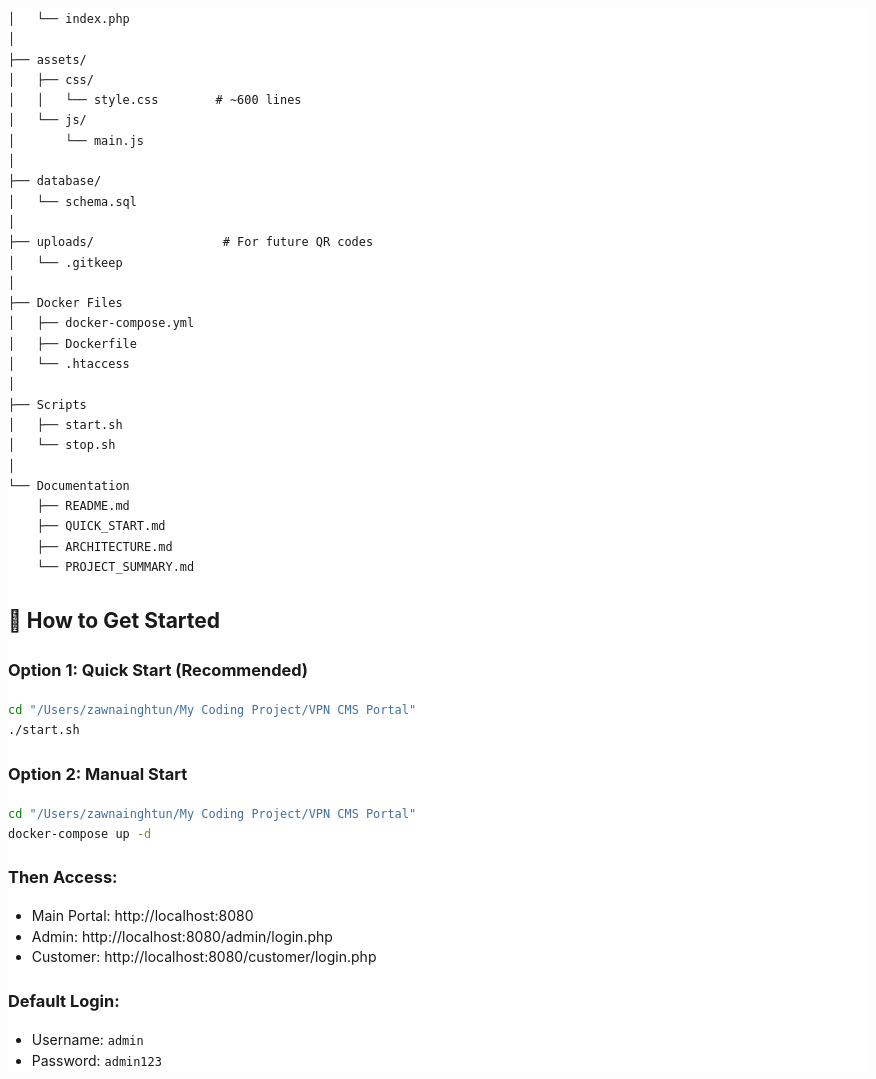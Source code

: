 ```
│   └── index.php
│
├── assets/
│   ├── css/
│   │   └── style.css        # ~600 lines
│   └── js/
│       └── main.js
│
├── database/
│   └── schema.sql
│
├── uploads/                  # For future QR codes
│   └── .gitkeep
│
├── Docker Files
│   ├── docker-compose.yml
│   ├── Dockerfile
│   └── .htaccess
│
├── Scripts
│   ├── start.sh
│   └── stop.sh
│
└── Documentation
    ├── README.md
    ├── QUICK_START.md
    ├── ARCHITECTURE.md
    └── PROJECT_SUMMARY.md
```

## 🚀 How to Get Started

### Option 1: Quick Start (Recommended)
```bash
cd "/Users/zawnainghtun/My Coding Project/VPN CMS Portal"
./start.sh
```

### Option 2: Manual Start
```bash
cd "/Users/zawnainghtun/My Coding Project/VPN CMS Portal"
docker-compose up -d
```

### Then Access:
- Main Portal: http://localhost:8080
- Admin: http://localhost:8080/admin/login.php
- Customer: http://localhost:8080/customer/login.php

### Default Login:
- Username: `admin`
- Password: `admin123`

